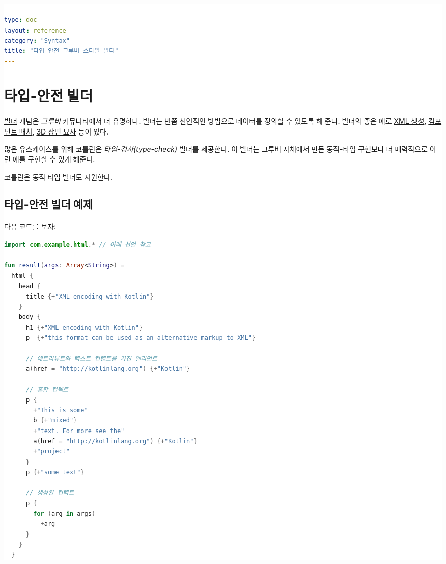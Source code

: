 ```yaml
---
type: doc
layout: reference
category: "Syntax"
title: "타입-안전 그루비-스타일 빌더"
---
```


# 타입-안전 빌더

[빌더](http://www.groovy-lang.org/dsls.html#_nodebuilder) 개념은 *그루비* 커뮤니티에서 더 유명하다.
빌더는 반쯤 선언적인 방법으로 데이터를 정의할 수 있도록 해 준다. 빌더의 좋은 예로
[XML 생성](http://www.groovy-lang.org/processing-xml.html#_creating_xml),
[컴포넌트 배치](http://www.groovy-lang.org/swing.html),
[3D 장면 묘사](http://www.artima.com/weblogs/viewpost.jsp?thread=296081) 등이 있다.

많은 유스케이스를 위해 코틀린은 *타입-검사(type-check)* 빌더를 제공한다. 이 빌더는 그루비 자체에서 만든 동적-타입 구현보다 더 매력적으로 이런 예를 구현할 수 있게 해준다.

코틀린은 동적 타입 빌더도 지원한다.

## 타입-안전 빌더 예제

다음 코드를 보자:

``` kotlin
import com.example.html.* // 아래 선언 참고

fun result(args: Array<String>) =
  html {
    head {
      title {+"XML encoding with Kotlin"}
    }
    body {
      h1 {+"XML encoding with Kotlin"}
      p  {+"this format can be used as an alternative markup to XML"}

      // 애트리뷰트와 텍스트 컨텐트를 가진 엘리먼트
      a(href = "http://kotlinlang.org") {+"Kotlin"}

      // 혼합 컨텍트
      p {
        +"This is some"
        b {+"mixed"}
        +"text. For more see the"
        a(href = "http://kotlinlang.org") {+"Kotlin"}
        +"project"
      }
      p {+"some text"}

      // 생성된 컨텍트
      p {
        for (arg in args)
          +arg
      }
    }
  }
```
